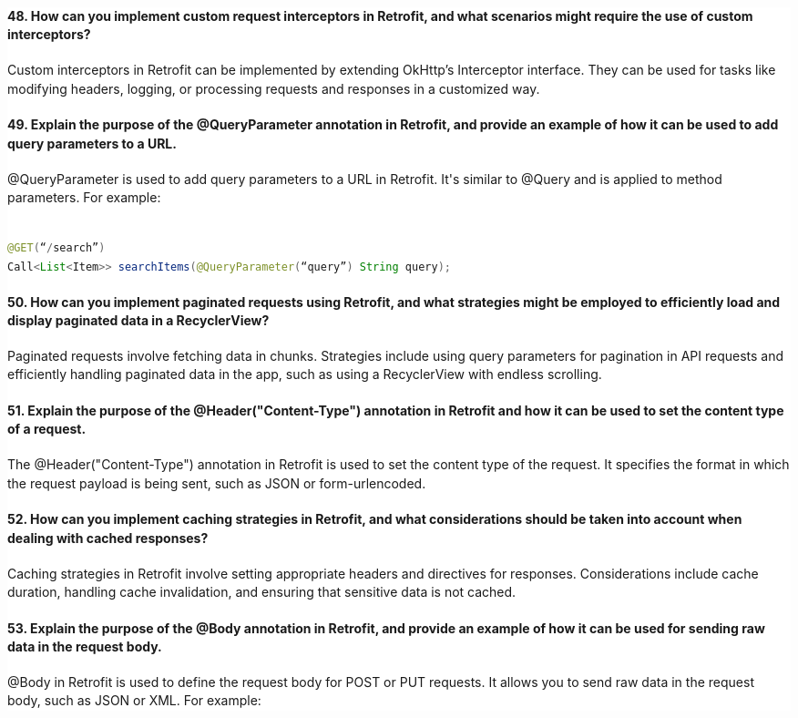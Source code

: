 #### 48. How can you implement custom request interceptors in Retrofit, and what scenarios might require the use of custom interceptors?

Custom interceptors in Retrofit can be implemented by extending OkHttp’s Interceptor interface. They
can be used for tasks like modifying headers, logging, or processing requests and responses in a customized way.

#### 49. Explain the purpose of the @QueryParameter annotation in Retrofit, and provide an example of how it can be used to add query parameters to a URL.

@QueryParameter is used to add query parameters to a URL in Retrofit. It's similar to @Query and is
applied to method parameters. For example:

```java

@GET(“/search”)
Call<List<Item>> searchItems(@QueryParameter(“query”) String query);
```

#### 50. How can you implement paginated requests using Retrofit, and what strategies might be employed to efficiently load and display paginated data in a RecyclerView?

Paginated requests involve fetching data in chunks. Strategies include using query parameters for
pagination in API requests and efficiently handling paginated data in the app, such as using a RecyclerView with
endless scrolling.

#### 51. Explain the purpose of the @Header("Content-Type") annotation in Retrofit and how it can be used to set the content type of a request.

The @Header("Content-Type") annotation in Retrofit is used to set the content type of the request. It
specifies the format in which the request payload is being sent, such as JSON or form-urlencoded.

#### 52. How can you implement caching strategies in Retrofit, and what considerations should be taken into account when dealing with cached responses?

Caching strategies in Retrofit involve setting appropriate headers and directives for responses.
Considerations include cache duration, handling cache invalidation, and ensuring that sensitive data is not cached.

#### 53. Explain the purpose of the @Body annotation in Retrofit, and provide an example of how it can be used for sending raw data in the request body.

@Body in Retrofit is used to define the request body for POST or PUT requests. It allows you to send
raw data in the request body, such as JSON or XML. For example:
